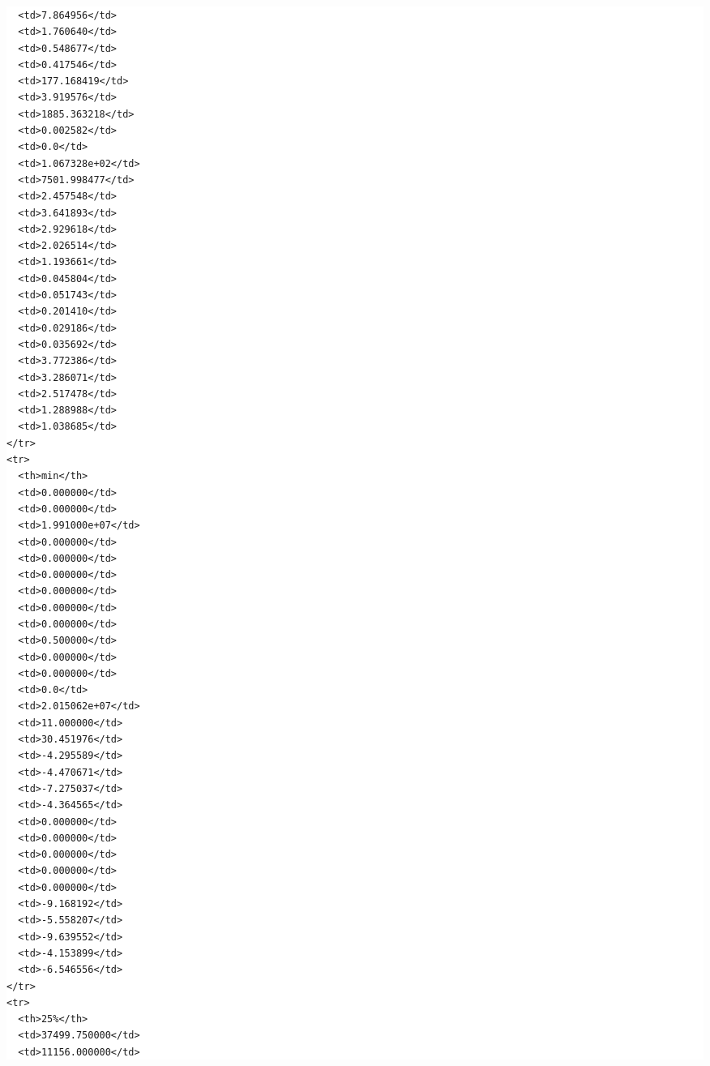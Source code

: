       <td>7.864956</td>
      <td>1.760640</td>
      <td>0.548677</td>
      <td>0.417546</td>
      <td>177.168419</td>
      <td>3.919576</td>
      <td>1885.363218</td>
      <td>0.002582</td>
      <td>0.0</td>
      <td>1.067328e+02</td>
      <td>7501.998477</td>
      <td>2.457548</td>
      <td>3.641893</td>
      <td>2.929618</td>
      <td>2.026514</td>
      <td>1.193661</td>
      <td>0.045804</td>
      <td>0.051743</td>
      <td>0.201410</td>
      <td>0.029186</td>
      <td>0.035692</td>
      <td>3.772386</td>
      <td>3.286071</td>
      <td>2.517478</td>
      <td>1.288988</td>
      <td>1.038685</td>
    </tr>
    <tr>
      <th>min</th>
      <td>0.000000</td>
      <td>0.000000</td>
      <td>1.991000e+07</td>
      <td>0.000000</td>
      <td>0.000000</td>
      <td>0.000000</td>
      <td>0.000000</td>
      <td>0.000000</td>
      <td>0.000000</td>
      <td>0.500000</td>
      <td>0.000000</td>
      <td>0.000000</td>
      <td>0.0</td>
      <td>2.015062e+07</td>
      <td>11.000000</td>
      <td>30.451976</td>
      <td>-4.295589</td>
      <td>-4.470671</td>
      <td>-7.275037</td>
      <td>-4.364565</td>
      <td>0.000000</td>
      <td>0.000000</td>
      <td>0.000000</td>
      <td>0.000000</td>
      <td>0.000000</td>
      <td>-9.168192</td>
      <td>-5.558207</td>
      <td>-9.639552</td>
      <td>-4.153899</td>
      <td>-6.546556</td>
    </tr>
    <tr>
      <th>25%</th>
      <td>37499.750000</td>
      <td>11156.000000</td>